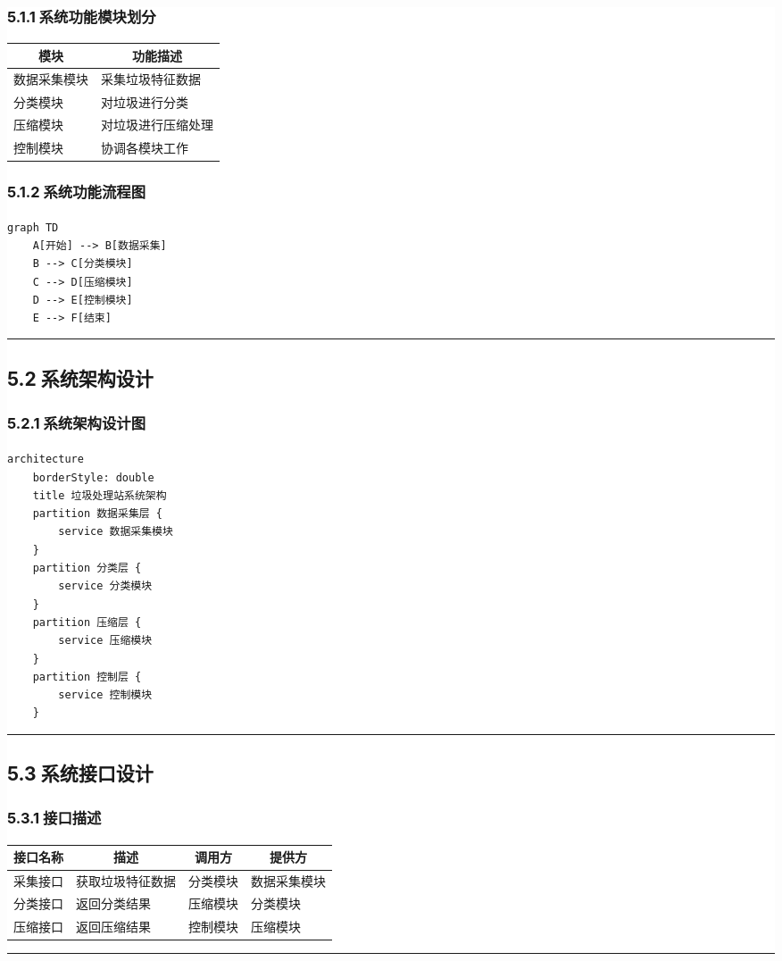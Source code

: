 ### 5.1.1 系统功能模块划分
| 模块       | 功能描述                       |
|------------|--------------------------------|
| 数据采集模块 | 采集垃圾特征数据               |
| 分类模块     | 对垃圾进行分类                 |
| 压缩模块     | 对垃圾进行压缩处理             |
| 控制模块     | 协调各模块工作                 |

### 5.1.2 系统功能流程图
```mermaid
graph TD
    A[开始] --> B[数据采集]
    B --> C[分类模块]
    C --> D[压缩模块]
    D --> E[控制模块]
    E --> F[结束]
```

---

## 5.2 系统架构设计

### 5.2.1 系统架构设计图
```mermaid
architecture
    borderStyle: double
    title 垃圾处理站系统架构
    partition 数据采集层 {
        service 数据采集模块
    }
    partition 分类层 {
        service 分类模块
    }
    partition 压缩层 {
        service 压缩模块
    }
    partition 控制层 {
        service 控制模块
    }
```

---

## 5.3 系统接口设计

### 5.3.1 接口描述
| 接口名称   | 描述               | 调用方 | 提供方 |
|------------|--------------------|--------|--------|
| 采集接口   | 获取垃圾特征数据     | 分类模块 | 数据采集模块 |
| 分类接口   | 返回分类结果       | 压缩模块 | 分类模块 |
| 压缩接口   | 返回压缩结果       | 控制模块 | 压缩模块 |

---